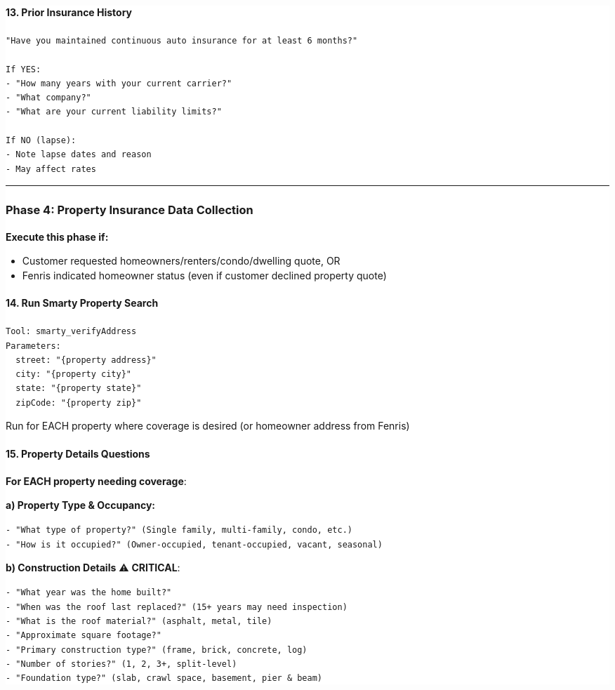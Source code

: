 #### 13. Prior Insurance History

```
"Have you maintained continuous auto insurance for at least 6 months?"

If YES:
- "How many years with your current carrier?"
- "What company?"
- "What are your current liability limits?"

If NO (lapse):
- Note lapse dates and reason
- May affect rates
```

---

### Phase 4: Property Insurance Data Collection

**Execute this phase if:**
- Customer requested homeowners/renters/condo/dwelling quote, OR
- Fenris indicated homeowner status (even if customer declined property quote)

#### 14. Run Smarty Property Search

```
Tool: smarty_verifyAddress
Parameters:
  street: "{property address}"
  city: "{property city}"
  state: "{property state}"
  zipCode: "{property zip}"
```

Run for EACH property where coverage is desired (or homeowner address from Fenris)

#### 15. Property Details Questions

**For EACH property needing coverage**:

**a) Property Type & Occupancy:**
```
- "What type of property?" (Single family, multi-family, condo, etc.)
- "How is it occupied?" (Owner-occupied, tenant-occupied, vacant, seasonal)
```

**b) Construction Details** ⚠️ **CRITICAL**:
```
- "What year was the home built?"
- "When was the roof last replaced?" (15+ years may need inspection)
- "What is the roof material?" (asphalt, metal, tile)
- "Approximate square footage?"
- "Primary construction type?" (frame, brick, concrete, log)
- "Number of stories?" (1, 2, 3+, split-level)
- "Foundation type?" (slab, crawl space, basement, pier & beam)
```
